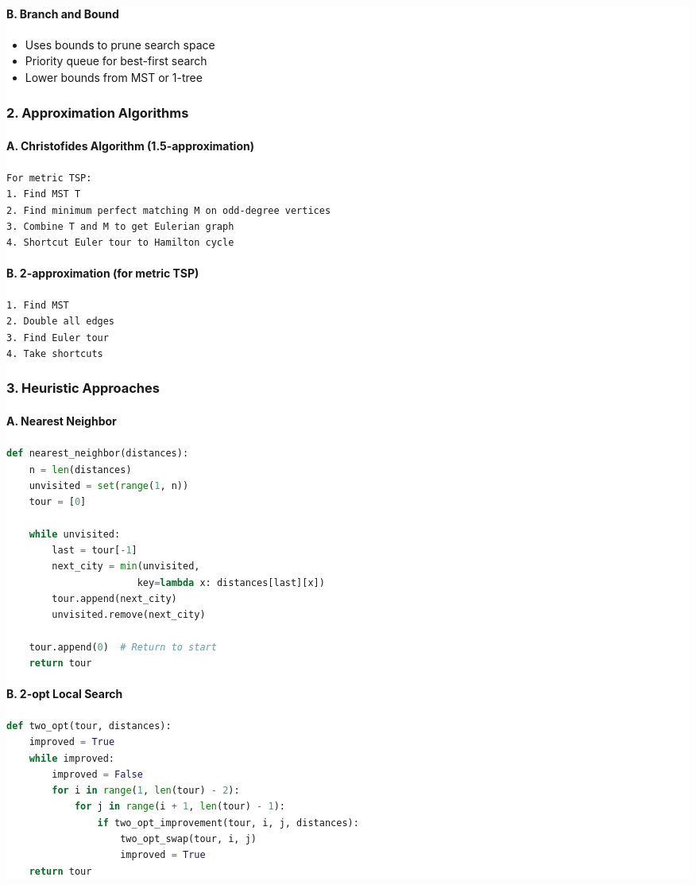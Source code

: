 #### B. Branch and Bound
- Uses bounds to prune search space
- Priority queue for best-first search
- Lower bounds from MST or 1-tree

### 2. Approximation Algorithms

#### A. Christofides Algorithm (1.5-approximation)
```
For metric TSP:
1. Find MST T
2. Find minimum perfect matching M on odd-degree vertices
3. Combine T and M to get Eulerian graph
4. Shortcut Euler tour to Hamilton cycle
```

#### B. 2-approximation (for metric TSP)
```
1. Find MST
2. Double all edges
3. Find Euler tour
4. Take shortcuts
```

### 3. Heuristic Approaches

#### A. Nearest Neighbor
```python
def nearest_neighbor(distances):
    n = len(distances)
    unvisited = set(range(1, n))
    tour = [0]

    while unvisited:
        last = tour[-1]
        next_city = min(unvisited,
                       key=lambda x: distances[last][x])
        tour.append(next_city)
        unvisited.remove(next_city)

    tour.append(0)  # Return to start
    return tour
```

#### B. 2-opt Local Search
```python
def two_opt(tour, distances):
    improved = True
    while improved:
        improved = False
        for i in range(1, len(tour) - 2):
            for j in range(i + 1, len(tour) - 1):
                if two_opt_improvement(tour, i, j, distances):
                    two_opt_swap(tour, i, j)
                    improved = True
    return tour
```
